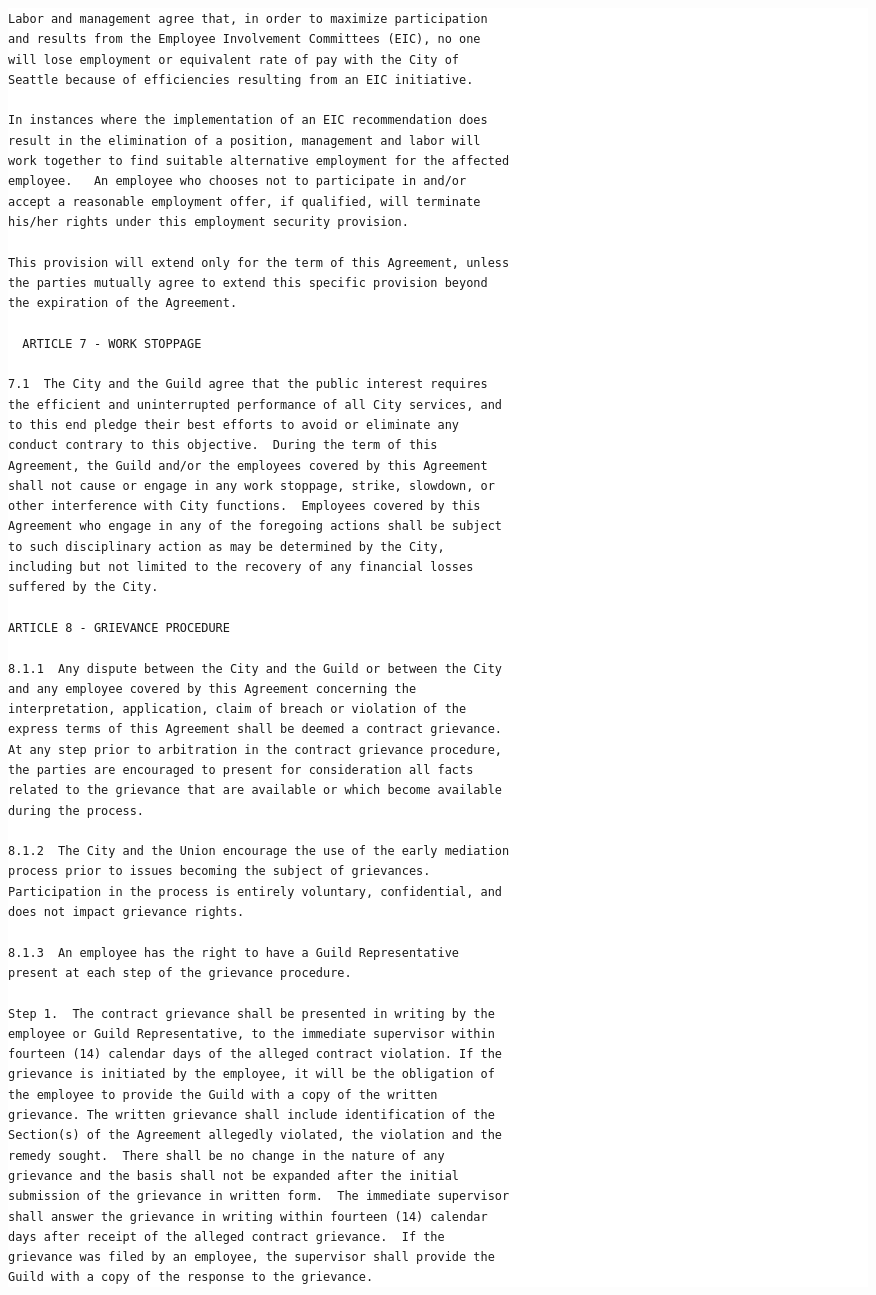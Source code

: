     Labor and management agree that, in order to maximize participation  
    and results from the Employee Involvement Committees (EIC), no one  
    will lose employment or equivalent rate of pay with the City of  
    Seattle because of efficiencies resulting from an EIC initiative.  
  
    In instances where the implementation of an EIC recommendation does  
    result in the elimination of a position, management and labor will  
    work together to find suitable alternative employment for the affected  
    employee.   An employee who chooses not to participate in and/or  
    accept a reasonable employment offer, if qualified, will terminate  
    his/her rights under this employment security provision.  
  
    This provision will extend only for the term of this Agreement, unless  
    the parties mutually agree to extend this specific provision beyond  
    the expiration of the Agreement.  
  
      ARTICLE 7 - WORK STOPPAGE  
  
    7.1  The City and the Guild agree that the public interest requires  
    the efficient and uninterrupted performance of all City services, and  
    to this end pledge their best efforts to avoid or eliminate any  
    conduct contrary to this objective.  During the term of this  
    Agreement, the Guild and/or the employees covered by this Agreement  
    shall not cause or engage in any work stoppage, strike, slowdown, or  
    other interference with City functions.  Employees covered by this  
    Agreement who engage in any of the foregoing actions shall be subject  
    to such disciplinary action as may be determined by the City,  
    including but not limited to the recovery of any financial losses  
    suffered by the City.  
  
    ARTICLE 8 - GRIEVANCE PROCEDURE  
  
    8.1.1  Any dispute between the City and the Guild or between the City  
    and any employee covered by this Agreement concerning the  
    interpretation, application, claim of breach or violation of the  
    express terms of this Agreement shall be deemed a contract grievance.  
    At any step prior to arbitration in the contract grievance procedure,  
    the parties are encouraged to present for consideration all facts  
    related to the grievance that are available or which become available  
    during the process.  
  
    8.1.2  The City and the Union encourage the use of the early mediation  
    process prior to issues becoming the subject of grievances.  
    Participation in the process is entirely voluntary, confidential, and  
    does not impact grievance rights.  
  
    8.1.3  An employee has the right to have a Guild Representative  
    present at each step of the grievance procedure.  
  
    Step 1.  The contract grievance shall be presented in writing by the  
    employee or Guild Representative, to the immediate supervisor within  
    fourteen (14) calendar days of the alleged contract violation. If the  
    grievance is initiated by the employee, it will be the obligation of  
    the employee to provide the Guild with a copy of the written  
    grievance. The written grievance shall include identification of the  
    Section(s) of the Agreement allegedly violated, the violation and the  
    remedy sought.  There shall be no change in the nature of any  
    grievance and the basis shall not be expanded after the initial  
    submission of the grievance in written form.  The immediate supervisor  
    shall answer the grievance in writing within fourteen (14) calendar  
    days after receipt of the alleged contract grievance.  If the  
    grievance was filed by an employee, the supervisor shall provide the  
    Guild with a copy of the response to the grievance.  
  